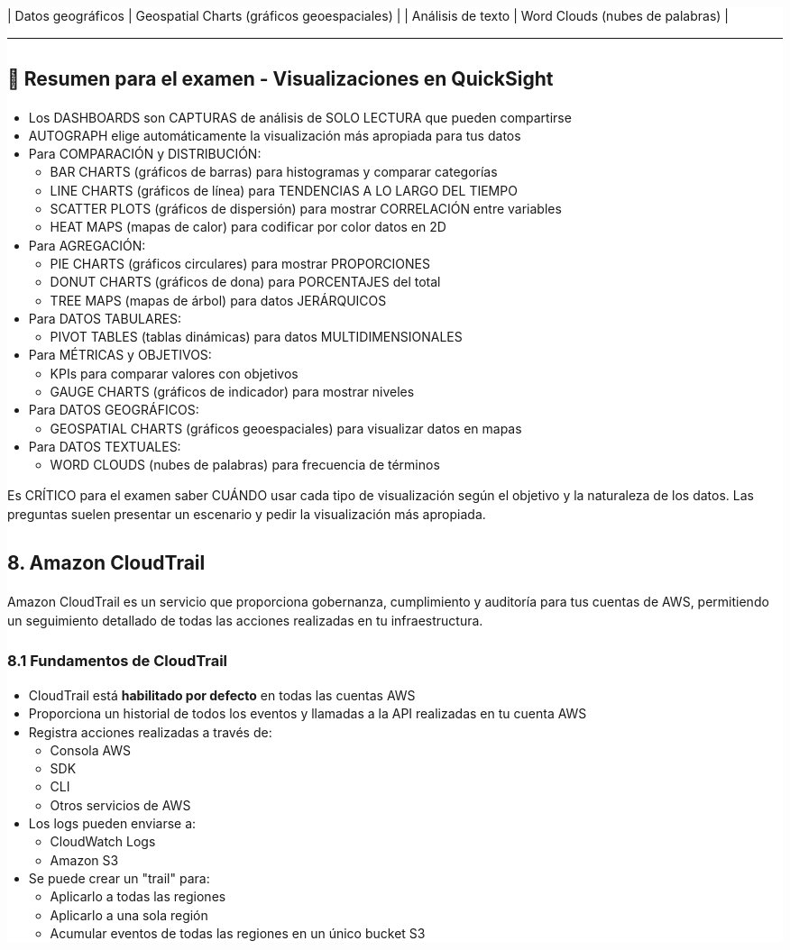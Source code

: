 | Datos geográficos | Geospatial Charts (gráficos geoespaciales) |
| Análisis de texto | Word Clouds (nubes de palabras) |

---

## 📝 Resumen para el examen - Visualizaciones en QuickSight

- Los DASHBOARDS son CAPTURAS de análisis de SOLO LECTURA que pueden compartirse
- AUTOGRAPH elige automáticamente la visualización más apropiada para tus datos
- Para COMPARACIÓN y DISTRIBUCIÓN:
  - BAR CHARTS (gráficos de barras) para histogramas y comparar categorías
  - LINE CHARTS (gráficos de línea) para TENDENCIAS A LO LARGO DEL TIEMPO
  - SCATTER PLOTS (gráficos de dispersión) para mostrar CORRELACIÓN entre variables
  - HEAT MAPS (mapas de calor) para codificar por color datos en 2D
- Para AGREGACIÓN:
  - PIE CHARTS (gráficos circulares) para mostrar PROPORCIONES
  - DONUT CHARTS (gráficos de dona) para PORCENTAJES del total
  - TREE MAPS (mapas de árbol) para datos JERÁRQUICOS
- Para DATOS TABULARES:
  - PIVOT TABLES (tablas dinámicas) para datos MULTIDIMENSIONALES
- Para MÉTRICAS y OBJETIVOS:
  - KPIs para comparar valores con objetivos
  - GAUGE CHARTS (gráficos de indicador) para mostrar niveles
- Para DATOS GEOGRÁFICOS:
  - GEOSPATIAL CHARTS (gráficos geoespaciales) para visualizar datos en mapas
- Para DATOS TEXTUALES:
  - WORD CLOUDS (nubes de palabras) para frecuencia de términos

Es CRÍTICO para el examen saber CUÁNDO usar cada tipo de visualización según el objetivo y la naturaleza de los datos. Las preguntas suelen presentar un escenario y pedir la visualización más apropiada.


## 8. Amazon CloudTrail

Amazon CloudTrail es un servicio que proporciona gobernanza, cumplimiento y auditoría para tus cuentas de AWS, permitiendo un seguimiento detallado de todas las acciones realizadas en tu infraestructura.

### 8.1 Fundamentos de CloudTrail

- CloudTrail está **habilitado por defecto** en todas las cuentas AWS
- Proporciona un historial de todos los eventos y llamadas a la API realizadas en tu cuenta AWS
- Registra acciones realizadas a través de:
  - Consola AWS
  - SDK
  - CLI 
  - Otros servicios de AWS
- Los logs pueden enviarse a:
  - CloudWatch Logs
  - Amazon S3
- Se puede crear un "trail" para:
  - Aplicarlo a todas las regiones
  - Aplicarlo a una sola región
  - Acumular eventos de todas las regiones en un único bucket S3
